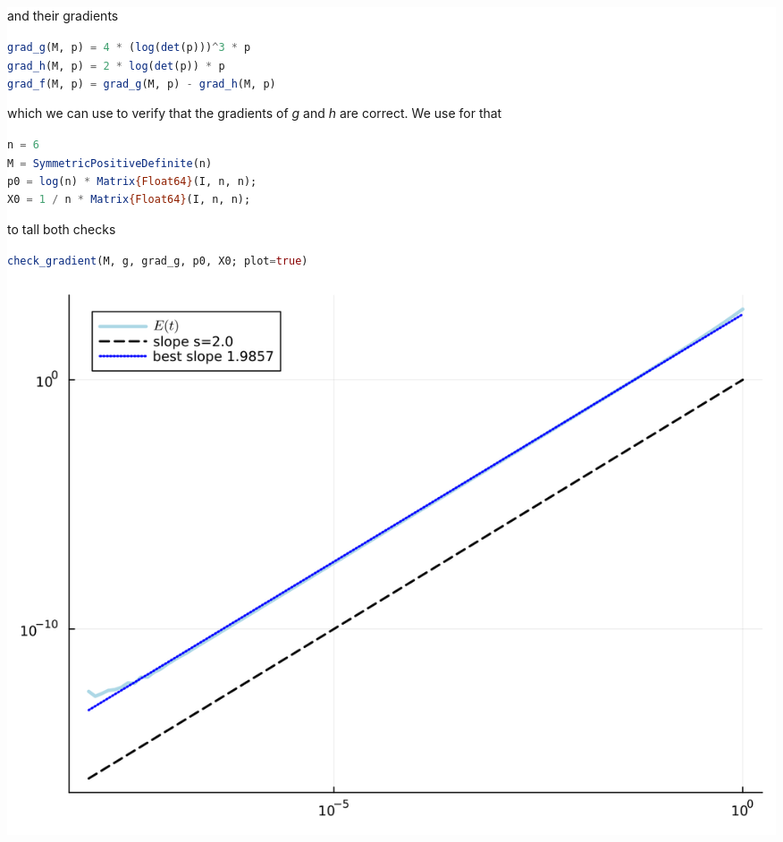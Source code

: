 and their gradients

``` julia
grad_g(M, p) = 4 * (log(det(p)))^3 * p
grad_h(M, p) = 2 * log(det(p)) * p
grad_f(M, p) = grad_g(M, p) - grad_h(M, p)
```

which we can use to verify that the gradients of $g$ and $h$ are correct.
We use for that

``` julia
n = 6
M = SymmetricPositiveDefinite(n)
p0 = log(n) * Matrix{Float64}(I, n, n);
X0 = 1 / n * Matrix{Float64}(I, n, n);
```

to tall both checks

``` julia
check_gradient(M, g, grad_g, p0, X0; plot=true)
```

![](Difference-of-Convex-Benchmark_files/figure-commonmark/cell-8-output-1.svg)
